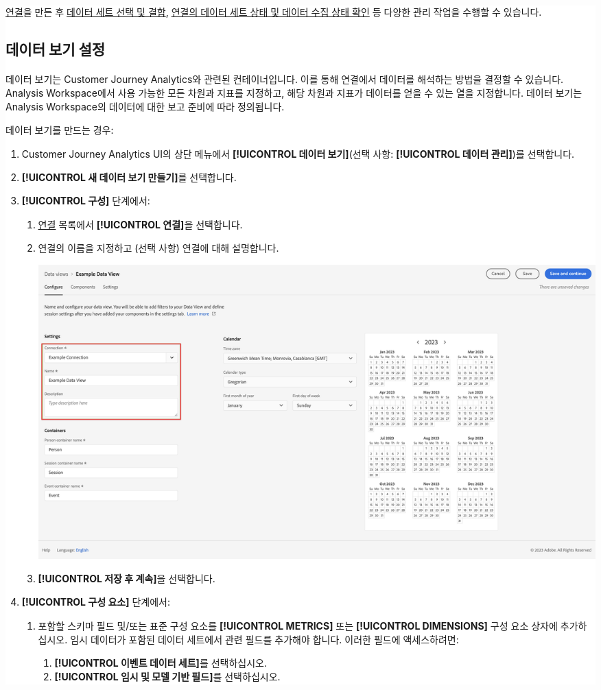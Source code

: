 
[연결](/help/connections/overview.md)을 만든 후 [데이터 세트 선택 및 결합](/help/connections/combined-dataset.md), [연결의 데이터 세트 상태 및 데이터 수집 상태 확인](/help/connections/manage-connections.md) 등 다양한 관리 작업을 수행할 수 있습니다.

## 데이터 보기 설정

데이터 보기는 Customer Journey Analytics와 관련된 컨테이너입니다. 이를 통해 연결에서 데이터를 해석하는 방법을 결정할 수 있습니다. Analysis Workspace에서 사용 가능한 모든 차원과 지표를 지정하고, 해당 차원과 지표가 데이터를 얻을 수 있는 열을 지정합니다. 데이터 보기는 Analysis Workspace의 데이터에 대한 보고 준비에 따라 정의됩니다.

데이터 보기를 만드는 경우:

1. Customer Journey Analytics UI의 상단 메뉴에서 **[!UICONTROL 데이터 보기]**(선택 사항: **[!UICONTROL 데이터 관리]**)를 선택합니다.

1. **[!UICONTROL 새 데이터 보기 만들기]**&#x200B;를 선택합니다.

1. **[!UICONTROL 구성]** 단계에서:

   1. [연결](#set-up-a-connection) 목록에서 **[!UICONTROL 연결]**&#x200B;을 선택합니다.

   1. 연결의 이름을 지정하고 (선택 사항) 연결에 대해 설명합니다.

      ![데이터 보기 구성](./assets/cja-dataview-1.png)

   1. **[!UICONTROL 저장 후 계속]**&#x200B;을 선택합니다.

1. **[!UICONTROL 구성 요소]** 단계에서:

   1. 포함할 스키마 필드 및/또는 표준 구성 요소를 **[!UICONTROL METRICS]** 또는 **[!UICONTROL DIMENSIONS]** 구성 요소 상자에 추가하십시오. 임시 데이터가 포함된 데이터 세트에서 관련 필드를 추가해야 합니다. 이러한 필드에 액세스하려면:

      1. **[!UICONTROL 이벤트 데이터 세트]**&#x200B;를 선택하십시오.
      1. **[!UICONTROL 임시 및 모델 기반 필드]**&#x200B;를 선택하십시오.
